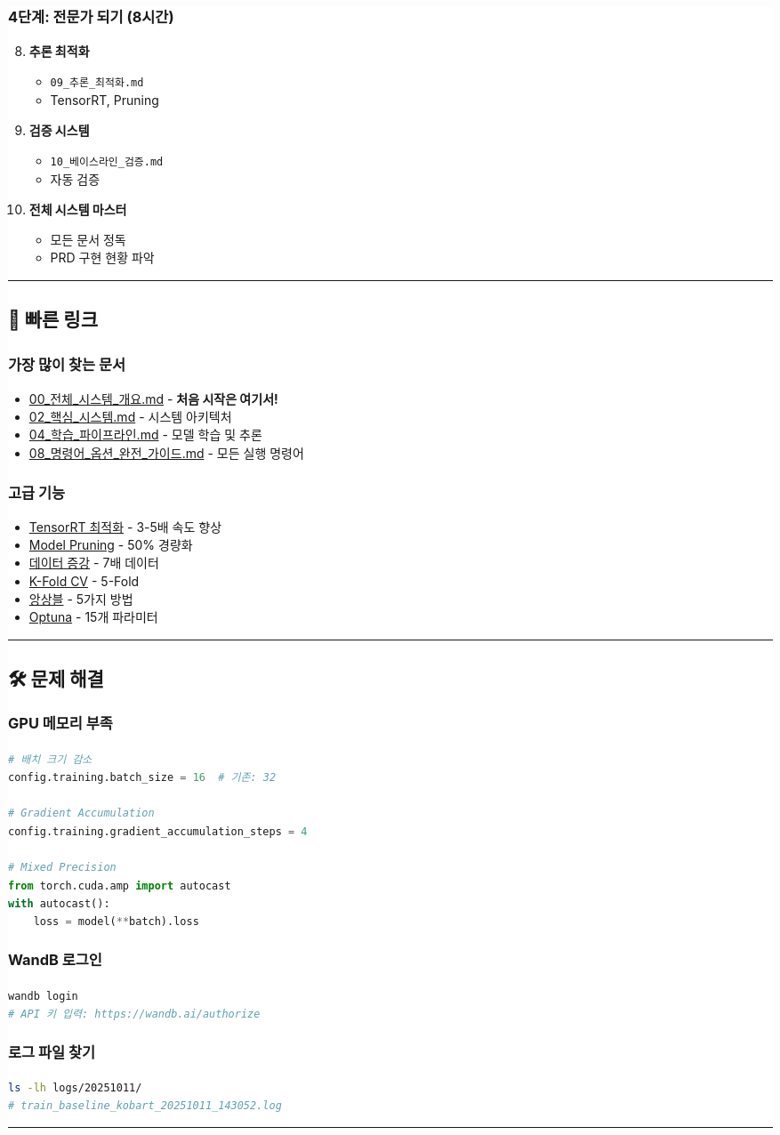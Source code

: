 ### 4단계: 전문가 되기 (8시간)
8. **추론 최적화**
   - `09_추론_최적화.md`
   - TensorRT, Pruning

9. **검증 시스템**
   - `10_베이스라인_검증.md`
   - 자동 검증

10. **전체 시스템 마스터**
    - 모든 문서 정독
    - PRD 구현 현황 파악

---

## 🔗 빠른 링크

### 가장 많이 찾는 문서
- [00_전체_시스템_개요.md](./00_전체_시스템_개요.md) - **처음 시작은 여기서!**
- [02_핵심_시스템.md](./02_핵심_시스템.md) - 시스템 아키텍처
- [04_학습_파이프라인.md](./04_학습_파이프라인.md) - 모델 학습 및 추론
- [08_명령어_옵션_완전_가이드.md](./08_명령어_옵션_완전_가이드.md) - 모든 실행 명령어

### 고급 기능
- [TensorRT 최적화](./09_추론_최적화.md#part-1-tensorrt-최적화) - 3-5배 속도 향상
- [Model Pruning](./09_추론_최적화.md#part-2-model-pruning) - 50% 경량화
- [데이터 증강](./03_데이터_파이프라인.md#part-2-데이터-증강) - 7배 데이터
- [K-Fold CV](./05_평가_최적화.md#part-2-k-fold-교차-검증) - 5-Fold
- [앙상블](./06_앙상블_API.md) - 5가지 방법
- [Optuna](./05_평가_최적화.md#part-3-optuna-최적화) - 15개 파라미터

---

## 🛠️ 문제 해결

### GPU 메모리 부족
```python
# 배치 크기 감소
config.training.batch_size = 16  # 기존: 32

# Gradient Accumulation
config.training.gradient_accumulation_steps = 4

# Mixed Precision
from torch.cuda.amp import autocast
with autocast():
    loss = model(**batch).loss
```

### WandB 로그인
```bash
wandb login
# API 키 입력: https://wandb.ai/authorize
```

### 로그 파일 찾기
```bash
ls -lh logs/20251011/
# train_baseline_kobart_20251011_143052.log
```

---
